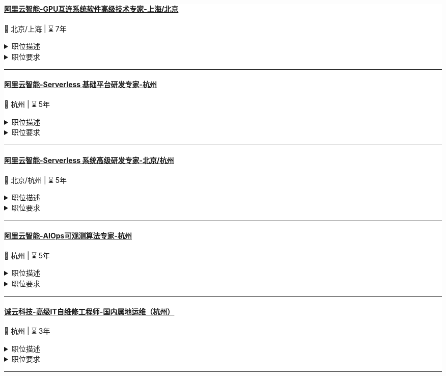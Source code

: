 
#### [阿里云智能-GPU互连系统软件高级技术专家-上海/北京](https://careers.aliyun.com/off-campus/position-detail?positionId=2000026902&track_id=SSP1750672809216smsqYeJDAb2099)

📍 北京/上海 | ⌛ 7年

<details><summary>职位描述</summary></details>

<details><summary>职位要求</summary></details>

---

#### [阿里云智能-Serverless 基础平台研发专家-杭州](https://careers.aliyun.com/off-campus/position-detail?positionId=2000063507&track_id=SSP1750672809216TmWeRURcrx8737)

📍 杭州 | ⌛ 5年

<details><summary>职位描述</summary></details>

<details><summary>职位要求</summary></details>

---

#### [阿里云智能-Serverless 系统高级研发专家-北京/杭州](https://careers.aliyun.com/off-campus/position-detail?positionId=2000063210&track_id=SSP1750672809216oXteIPEkja3150)

📍 北京/杭州 | ⌛ 5年

<details><summary>职位描述</summary></details>

<details><summary>职位要求</summary></details>

---

#### [阿里云智能-AIOps可观测算法专家-杭州](https://careers.aliyun.com/off-campus/position-detail?positionId=2000064304&track_id=SSP1750672809216xmDUQtgzzj3000)

📍 杭州 | ⌛ 5年

<details><summary>职位描述</summary></details>

<details><summary>职位要求</summary></details>

---

#### [诚云科技-高级IT自维修工程师-国内属地运维（杭州）](https://careers.aliyun.com/off-campus/position-detail?positionId=2000018807&track_id=SSP1750672809216LKWycrVRBF9484)

📍 杭州 | ⌛ 3年

<details><summary>职位描述</summary></details>

<details><summary>职位要求</summary></details>

---
